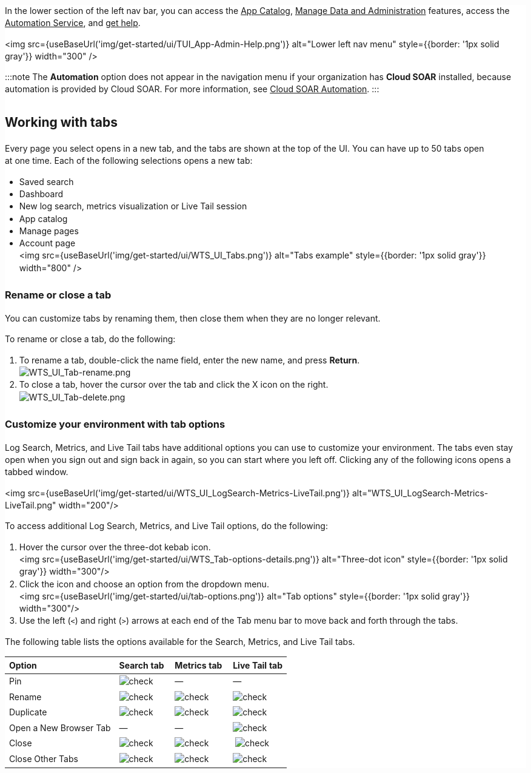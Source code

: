 In the lower section of the left nav bar, you can access the [App Catalog](apps-integrations.md), [Manage Data and Administration](/docs/manage) features, access the [Automation Service](/docs/platform-services/automation-service/), and [get help](#get-help-docs-community-and-more).

<img src={useBaseUrl('img/get-started/ui/TUI_App-Admin-Help.png')} alt="Lower left nav menu" style={{border: '1px solid gray'}} width="300" />

:::note
The **Automation** option does not appear in the navigation menu if your organization has **Cloud SOAR** installed, because automation is provided by Cloud SOAR. For more information, see [Cloud SOAR Automation](/docs/cloud-soar/automation/).
:::

## Working with tabs

Every page you select opens in a new tab, and the tabs are shown at the top of the UI. You can have up to 50 tabs open at one time. Each of the following selections opens a new tab:

* Saved search 
* Dashboard
* New log search, metrics visualization or Live Tail session
* App catalog 
* Manage pages 
* Account page <br/><img src={useBaseUrl('img/get-started/ui/WTS_UI_Tabs.png')} alt="Tabs example" style={{border: '1px solid gray'}} width="800" />

### Rename or close a tab

You can customize tabs by renaming them, then close them when they are no longer relevant.

To rename or close a tab, do the following:

1. To rename a tab, double-click the name field, enter the new name, and press **Return**.<br/>  ![WTS_UI_Tab-rename.png](/img/get-started/ui/WTS_UI_Tab-rename.png)
1. To close a tab, hover the cursor over the tab and click the X icon on the right.<br/>![WTS_UI_Tab-delete.png](/img/get-started/ui/WTS_UI_Tab-delete.png)

### Customize your environment with tab options

Log Search, Metrics, and Live Tail tabs have additional options you can use to customize your environment. The tabs even stay open when you sign out and sign back in again, so you can start where you left off. Clicking any of the following icons opens a tabbed window.

<img src={useBaseUrl('img/get-started/ui/WTS_UI_LogSearch-Metrics-LiveTail.png')} alt="WTS_UI_LogSearch-Metrics-LiveTail.png" width="200"/>

To access additional Log Search, Metrics, and Live Tail options, do the following:

1. Hover the cursor over the three-dot kebab icon.<br/><img src={useBaseUrl('img/get-started/ui/WTS_Tab-options-details.png')} alt="Three-dot icon" style={{border: '1px solid gray'}} width="300"/>
1. Click the icon and choose an option from the dropdown menu.<br/><img src={useBaseUrl('img/get-started/ui/tab-options.png')} alt="Tab options" style={{border: '1px solid gray'}} width="300"/>
1. Use the left (`<`) and right (`>`) arrows at each end of the Tab menu bar to move back and forth through the tabs.

The following table lists the options available for the Search, Metrics, and Live Tail tabs.

| Option | Search tab  | Metrics tab  | Live Tail tab |
|:--|:--|:--|:--|
| Pin | ![check](/img/reuse/check.png) | — | — |
| Rename | ![check](/img/reuse/check.png) | ![check](/img/reuse/check.png) | ![check](/img/reuse/check.png)  |
| Duplicate | ![check](/img/reuse/check.png) | ![check](/img/reuse/check.png) | ![check](/img/reuse/check.png)  |
| Open a New Browser Tab | — | — | ![check](/img/reuse/check.png)  |
| Close | ![check](/img/reuse/check.png) | ![check](/img/reuse/check.png) |  ![check](/img/reuse/check.png) |
| Close Other Tabs | ![check](/img/reuse/check.png) | ![check](/img/reuse/check.png) | ![check](/img/reuse/check.png)  |